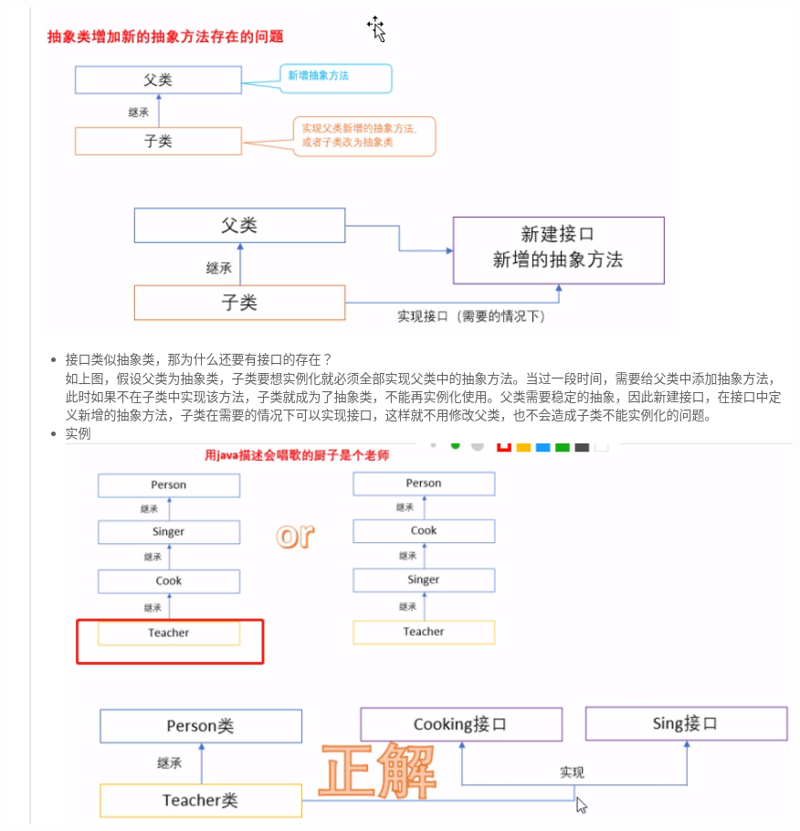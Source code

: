 > ![接口存在的意义](../00picture/接口存在的意义.png)<br>
> - 接口类似抽象类，那为什么还要有接口的存在？<br>
> 如上图，假设父类为抽象类，子类要想实例化就必须全部实现父类中的抽象方法。当过一段时间，需要给父类中添加抽象方法，此时如果不在子类中实现该方法，子类就成为了抽象类，不能再实例化使用。父类需要稳定的抽象，因此新建接口，在接口中定义新增的抽象方法，子类在需要的情况下可以实现接口，这样就不用修改父类，也不会造成子类不能实例化的问题。
> - 实例
> ![接口的意义2](../00picture/接口存在的意义2.png)